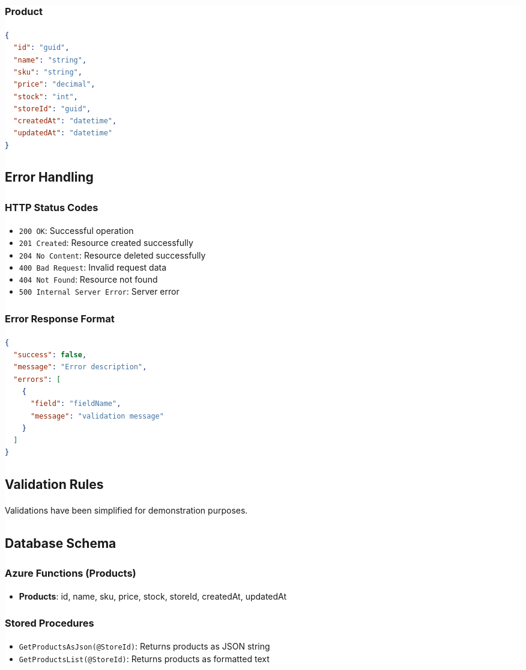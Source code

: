 ### Product
```json
{
  "id": "guid",
  "name": "string",
  "sku": "string",
  "price": "decimal",
  "stock": "int",
  "storeId": "guid",
  "createdAt": "datetime",
  "updatedAt": "datetime"
}
```

## Error Handling

### HTTP Status Codes
- `200 OK`: Successful operation
- `201 Created`: Resource created successfully
- `204 No Content`: Resource deleted successfully
- `400 Bad Request`: Invalid request data
- `404 Not Found`: Resource not found
- `500 Internal Server Error`: Server error

### Error Response Format
```json
{
  "success": false,
  "message": "Error description",
  "errors": [
    {
      "field": "fieldName",
      "message": "validation message"
    }
  ]
}
```

## Validation Rules

Validations have been simplified for demonstration purposes.

## Database Schema

### Azure Functions (Products)
- **Products**: id, name, sku, price, stock, storeId, createdAt, updatedAt

### Stored Procedures
- `GetProductsAsJson(@StoreId)`: Returns products as JSON string
- `GetProductsList(@StoreId)`: Returns products as formatted text
